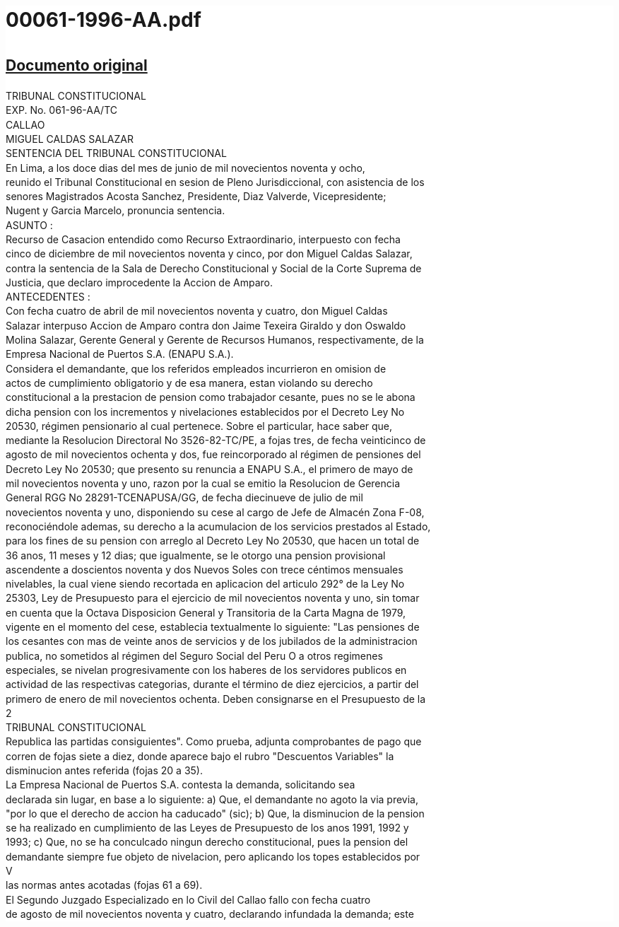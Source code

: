 
00061-1996-AA.pdf
=================
  
[Documento original](https://tc.gob.pe/jurisprudencia/1998/00061-1996-AA.pdf)  
---  
TRIBUNAL CONSTITUCIONAL  
EXP. No. 061-96-AA/TC  
CALLAO  
MIGUEL CALDAS SALAZAR  
SENTENCIA DEL TRIBUNAL CONSTITUCIONAL  
En Lima, a los doce dias del mes de junio de mil novecientos noventa y ocho,  
reunido el Tribunal Constitucional en sesion de Pleno Jurisdiccional, con asistencia de los  
senores Magistrados Acosta Sanchez, Presidente, Diaz Valverde, Vicepresidente;  
Nugent y Garcia Marcelo, pronuncia sentencia.  
ASUNTO :  
Recurso de Casacion entendido como Recurso Extraordinario, interpuesto con fecha  
cinco de diciembre de mil novecientos noventa y cinco, por don Miguel Caldas Salazar,  
contra la sentencia de la Sala de Derecho Constitucional y Social de la Corte Suprema de  
Justicia, que declaro improcedente la Accion de Amparo.  
ANTECEDENTES :  
Con fecha cuatro de abril de mil novecientos noventa y cuatro, don Miguel Caldas  
Salazar interpuso Accion de Amparo contra don Jaime Texeira Giraldo y don Oswaldo  
Molina Salazar, Gerente General y Gerente de Recursos Humanos, respectivamente, de la  
Empresa Nacional de Puertos S.A. (ENAPU S.A.).  
Considera el demandante, que los referidos empleados incurrieron en omision de  
actos de cumplimiento obligatorio y de esa manera, estan violando su derecho  
constitucional a la prestacion de pension como trabajador cesante, pues no se le abona  
dicha pension con los incrementos y nivelaciones establecidos por el Decreto Ley No  
20530, régimen pensionario al cual pertenece. Sobre el particular, hace saber que,  
mediante la Resolucion Directoral No 3526-82-TC/PE, a fojas tres, de fecha veinticinco de  
agosto de mil novecientos ochenta y dos, fue reincorporado al régimen de pensiones del  
Decreto Ley No 20530; que presento su renuncia a ENAPU S.A., el primero de mayo de  
mil novecientos noventa y uno, razon por la cual se emitio la Resolucion de Gerencia  
General RGG No 28291-TCENAPUSA/GG, de fecha diecinueve de julio de mil  
novecientos noventa y uno, disponiendo su cese al cargo de Jefe de Almacén Zona F-08,  
reconociéndole ademas, su derecho a la acumulacion de los servicios prestados al Estado,  
para los fines de su pension con arreglo al Decreto Ley No 20530, que hacen un total de  
36 anos, 11 meses y 12 dias; que igualmente, se le otorgo una pension provisional  
ascendente a doscientos noventa y dos Nuevos Soles con trece céntimos mensuales  
nivelables, la cual viene siendo recortada en aplicacion del articulo 292° de la Ley No  
25303, Ley de Presupuesto para el ejercicio de mil novecientos noventa y uno, sin tomar  
en cuenta que la Octava Disposicion General y Transitoria de la Carta Magna de 1979,  
vigente en el momento del cese, establecia textualmente lo siguiente: "Las pensiones de  
los cesantes con mas de veinte anos de servicios y de los jubilados de la administracion  
publica, no sometidos al régimen del Seguro Social del Peru O a otros regimenes  
especiales, se nivelan progresivamente con los haberes de los servidores publicos en  
actividad de las respectivas categorias, durante el término de diez ejercicios, a partir del  
primero de enero de mil novecientos ochenta. Deben consignarse en el Presupuesto de la  
2  
TRIBUNAL CONSTITUCIONAL  
Republica las partidas consiguientes". Como prueba, adjunta comprobantes de pago que  
corren de fojas siete a diez, donde aparece bajo el rubro "Descuentos Variables" la  
disminucion antes referida (fojas 20 a 35).  
La Empresa Nacional de Puertos S.A. contesta la demanda, solicitando sea  
declarada sin lugar, en base a lo siguiente: a) Que, el demandante no agoto la via previa,  
"por lo que el derecho de accion ha caducado" (sic); b) Que, la disminucion de la pension  
se ha realizado en cumplimiento de las Leyes de Presupuesto de los anos 1991, 1992 y  
1993; c) Que, no se ha conculcado ningun derecho constitucional, pues la pension del  
demandante siempre fue objeto de nivelacion, pero aplicando los topes establecidos por  
V  
las normas antes acotadas (fojas 61 a 69).  
El Segundo Juzgado Especializado en lo Civil del Callao fallo con fecha cuatro  
de agosto de mil novecientos noventa y cuatro, declarando infundada la demanda; este  